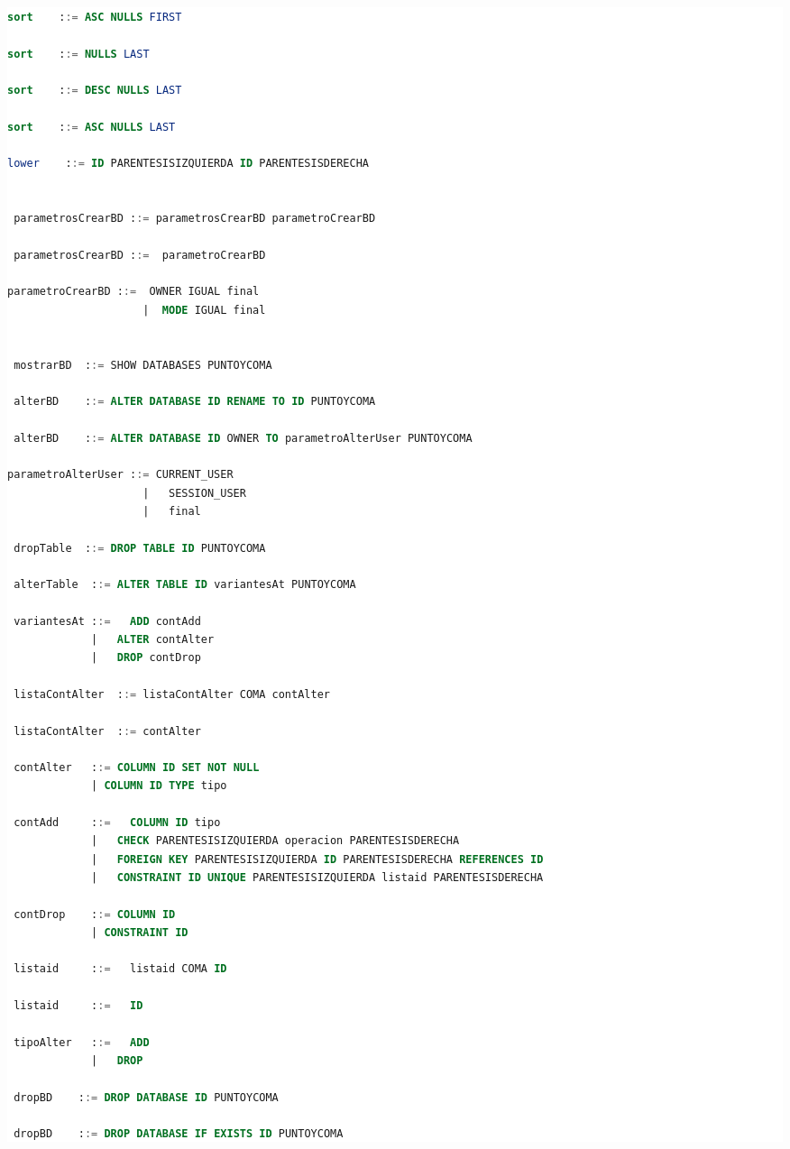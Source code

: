 ```sql
sort    ::= ASC NULLS FIRST

sort    ::= NULLS LAST

sort    ::= DESC NULLS LAST

sort    ::= ASC NULLS LAST

lower    ::= ID PARENTESISIZQUIERDA ID PARENTESISDERECHA


 parametrosCrearBD ::= parametrosCrearBD parametroCrearBD

 parametrosCrearBD ::=  parametroCrearBD

parametroCrearBD ::=  OWNER IGUAL final
                     |  MODE IGUAL final


 mostrarBD  ::= SHOW DATABASES PUNTOYCOMA

 alterBD    ::= ALTER DATABASE ID RENAME TO ID PUNTOYCOMA

 alterBD    ::= ALTER DATABASE ID OWNER TO parametroAlterUser PUNTOYCOMA

parametroAlterUser ::= CURRENT_USER
                     |   SESSION_USER
                     |   final

 dropTable  ::= DROP TABLE ID PUNTOYCOMA

 alterTable  ::= ALTER TABLE ID variantesAt PUNTOYCOMA

 variantesAt ::=   ADD contAdd
             |   ALTER contAlter
             |   DROP contDrop

 listaContAlter  ::= listaContAlter COMA contAlter 

 listaContAlter  ::= contAlter

 contAlter   ::= COLUMN ID SET NOT NULL 
             | COLUMN ID TYPE tipo

 contAdd     ::=   COLUMN ID tipo 
             |   CHECK PARENTESISIZQUIERDA operacion PARENTESISDERECHA
             |   FOREIGN KEY PARENTESISIZQUIERDA ID PARENTESISDERECHA REFERENCES ID
             |   CONSTRAINT ID UNIQUE PARENTESISIZQUIERDA listaid PARENTESISDERECHA

 contDrop    ::= COLUMN ID 
             | CONSTRAINT ID

 listaid     ::=   listaid COMA ID

 listaid     ::=   ID

 tipoAlter   ::=   ADD 
             |   DROP

 dropBD    ::= DROP DATABASE ID PUNTOYCOMA

 dropBD    ::= DROP DATABASE IF EXISTS ID PUNTOYCOMA

```
